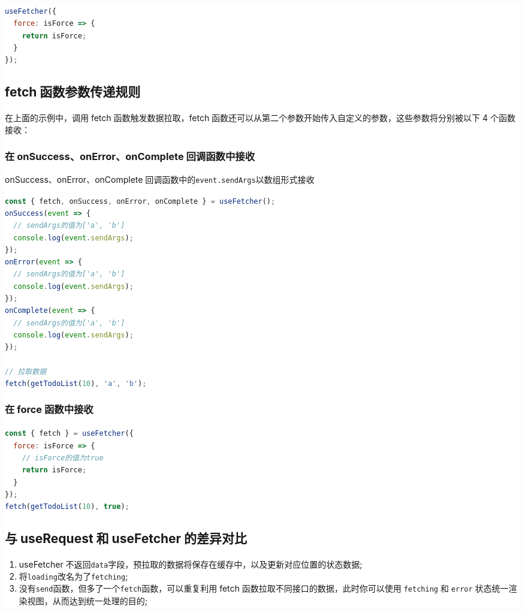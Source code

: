 ```javascript
useFetcher({
  force: isForce => {
    return isForce;
  }
});
```

## fetch 函数参数传递规则

在上面的示例中，调用 fetch 函数触发数据拉取，fetch 函数还可以从第二个参数开始传入自定义的参数，这些参数将分别被以下 4 个函数接收：

### 在 onSuccess、onError、onComplete 回调函数中接收

onSuccess、onError、onComplete 回调函数中的`event.sendArgs`以数组形式接收

```javascript
const { fetch, onSuccess, onError, onComplete } = useFetcher();
onSuccess(event => {
  // sendArgs的值为['a', 'b']
  console.log(event.sendArgs);
});
onError(event => {
  // sendArgs的值为['a', 'b']
  console.log(event.sendArgs);
});
onComplete(event => {
  // sendArgs的值为['a', 'b']
  console.log(event.sendArgs);
});

// 拉取数据
fetch(getTodoList(10), 'a', 'b');
```

### 在 force 函数中接收

```javascript
const { fetch } = useFetcher({
  force: isForce => {
    // isForce的值为true
    return isForce;
  }
});
fetch(getTodoList(10), true);
```

## 与 useRequest 和 useFetcher 的差异对比

1. useFetcher 不返回`data`字段，预拉取的数据将保存在缓存中，以及更新对应位置的状态数据;
2. 将`loading`改名为了`fetching`;
3. 没有`send`函数，但多了一个`fetch`函数，可以重复利用 fetch 函数拉取不同接口的数据，此时你可以使用 `fetching` 和 `error` 状态统一渲染视图，从而达到统一处理的目的;
